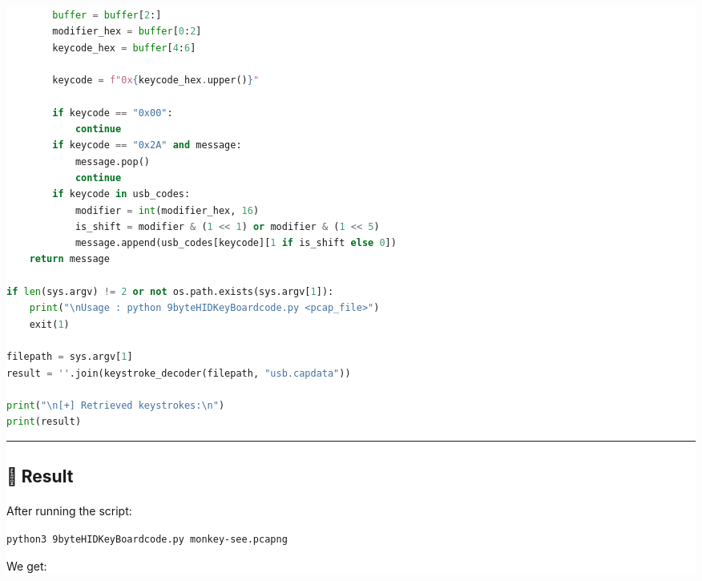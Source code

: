```python
        buffer = buffer[2:]
        modifier_hex = buffer[0:2]
        keycode_hex = buffer[4:6]

        keycode = f"0x{keycode_hex.upper()}"

        if keycode == "0x00":
            continue
        if keycode == "0x2A" and message:
            message.pop()
            continue
        if keycode in usb_codes:
            modifier = int(modifier_hex, 16)
            is_shift = modifier & (1 << 1) or modifier & (1 << 5)
            message.append(usb_codes[keycode][1 if is_shift else 0])
    return message

if len(sys.argv) != 2 or not os.path.exists(sys.argv[1]):
    print("\nUsage : python 9byteHIDKeyBoardcode.py <pcap_file>")
    exit(1)

filepath = sys.argv[1]
result = ''.join(keystroke_decoder(filepath, "usb.capdata"))

print("\n[+] Retrieved keystrokes:\n")
print(result)
```

---

## 🎯 Result

After running the script:

```bash
python3 9byteHIDKeyBoardcode.py monkey-see.pcapng
```

We get:

```
```